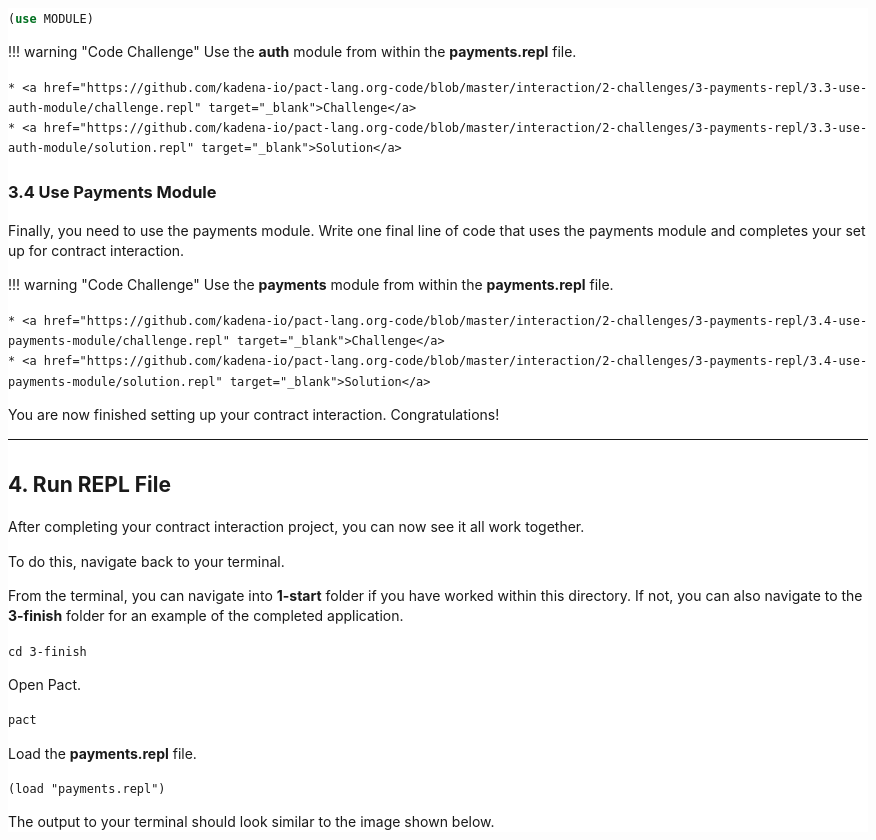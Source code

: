 ``` clojure
(use MODULE)
```

!!! warning "Code Challenge" 
    Use the **auth** module from within the **payments.repl** file.

    * <a href="https://github.com/kadena-io/pact-lang.org-code/blob/master/interaction/2-challenges/3-payments-repl/3.3-use-auth-module/challenge.repl" target="_blank">Challenge</a>
    * <a href="https://github.com/kadena-io/pact-lang.org-code/blob/master/interaction/2-challenges/3-payments-repl/3.3-use-auth-module/solution.repl" target="_blank">Solution</a>

### **3.4 Use Payments Module**

Finally, you need to use the payments module. Write one final line of code that uses the payments module and completes your set up for contract interaction. 

!!! warning "Code Challenge" 
    Use the **payments** module from within the **payments.repl** file.

    * <a href="https://github.com/kadena-io/pact-lang.org-code/blob/master/interaction/2-challenges/3-payments-repl/3.4-use-payments-module/challenge.repl" target="_blank">Challenge</a>
    * <a href="https://github.com/kadena-io/pact-lang.org-code/blob/master/interaction/2-challenges/3-payments-repl/3.4-use-payments-module/solution.repl" target="_blank">Solution</a>

You are now finished setting up your contract interaction. Congratulations! 

___

## **4. Run REPL File**

After completing your contract interaction project, you can now see it all work together. 

To do this, navigate back to your terminal. 

From the terminal, you can navigate into **1-start** folder if you have worked within this directory. If not, you can also navigate to the **3-finish** folder for an example of the completed application.

``` terminal
cd 3-finish 
```

Open Pact.

``` terminal
pact
```

Load the **payments.repl** file.

``` terminal
(load "payments.repl")
```

The output to your terminal should look similar to the image shown below.
